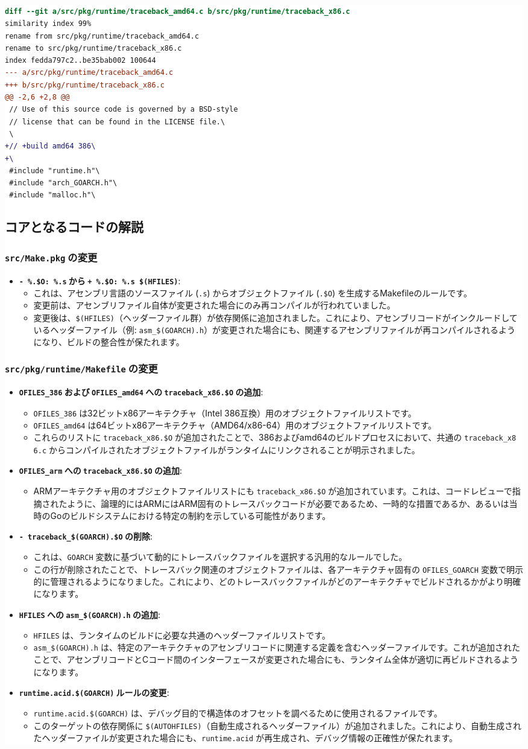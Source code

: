 ```diff
diff --git a/src/pkg/runtime/traceback_amd64.c b/src/pkg/runtime/traceback_x86.c
similarity index 99%
rename from src/pkg/runtime/traceback_amd64.c
rename to src/pkg/runtime/traceback_x86.c
index fedda797c2..be35bab002 100644
--- a/src/pkg/runtime/traceback_amd64.c
+++ b/src/pkg/runtime/traceback_x86.c
@@ -2,6 +2,8 @@
 // Use of this source code is governed by a BSD-style
 // license that can be found in the LICENSE file.\
 \
+// +build amd64 386\
+\
 #include "runtime.h"\
 #include "arch_GOARCH.h"\
 #include "malloc.h"\
```

## コアとなるコードの解説

### `src/Make.pkg` の変更

*   **`- %.$O: %.s` から `+ %.$O: %.s $(HFILES)`**:
    *   これは、アセンブリ言語のソースファイル (`.s`) からオブジェクトファイル (`.$O`) を生成するMakefileのルールです。
    *   変更前は、アセンブリファイル自体が変更された場合にのみ再コンパイルが行われていました。
    *   変更後は、`$(HFILES)`（ヘッダーファイル群）が依存関係に追加されました。これにより、アセンブリコードがインクルードしているヘッダーファイル（例: `asm_$(GOARCH).h`）が変更された場合にも、関連するアセンブリファイルが再コンパイルされるようになり、ビルドの整合性が保たれます。

### `src/pkg/runtime/Makefile` の変更

*   **`OFILES_386` および `OFILES_amd64` への `traceback_x86.$O` の追加**:
    *   `OFILES_386` は32ビットx86アーキテクチャ（Intel 386互換）用のオブジェクトファイルリストです。
    *   `OFILES_amd64` は64ビットx86アーキテクチャ（AMD64/x86-64）用のオブジェクトファイルリストです。
    *   これらのリストに `traceback_x86.$O` が追加されたことで、386およびamd64のビルドプロセスにおいて、共通の `traceback_x86.c` からコンパイルされたオブジェクトファイルがランタイムにリンクされることが明示されました。

*   **`OFILES_arm` への `traceback_x86.$O` の追加**:
    *   ARMアーキテクチャ用のオブジェクトファイルリストにも `traceback_x86.$O` が追加されています。これは、コードレビューで指摘されたように、論理的にはARMにはARM固有のトレースバックコードが必要であるため、一時的な措置であるか、あるいは当時のGoのビルドシステムにおける特定の制約を示している可能性があります。

*   **`- traceback_$(GOARCH).$O` の削除**:
    *   これは、`GOARCH` 変数に基づいて動的にトレースバックファイルを選択する汎用的なルールでした。
    *   この行が削除されたことで、トレースバック関連のオブジェクトファイルは、各アーキテクチャ固有の `OFILES_GOARCH` 変数で明示的に管理されるようになりました。これにより、どのトレースバックファイルがどのアーキテクチャでビルドされるかがより明確になります。

*   **`HFILES` への `asm_$(GOARCH).h` の追加**:
    *   `HFILES` は、ランタイムのビルドに必要な共通のヘッダーファイルリストです。
    *   `asm_$(GOARCH).h` は、特定のアーキテクチャのアセンブリコードに関連する定義を含むヘッダーファイルです。これが追加されたことで、アセンブリコードとCコード間のインターフェースが変更された場合にも、ランタイム全体が適切に再ビルドされるようになります。

*   **`runtime.acid.$(GOARCH)` ルールの変更**:
    *   `runtime.acid.$(GOARCH)` は、デバッグ目的で構造体のオフセットを調べるために使用されるファイルです。
    *   このターゲットの依存関係に `$(AUTOHFILES)`（自動生成されるヘッダーファイル）が追加されました。これにより、自動生成されたヘッダーファイルが変更された場合にも、`runtime.acid` が再生成され、デバッグ情報の正確性が保たれます。
